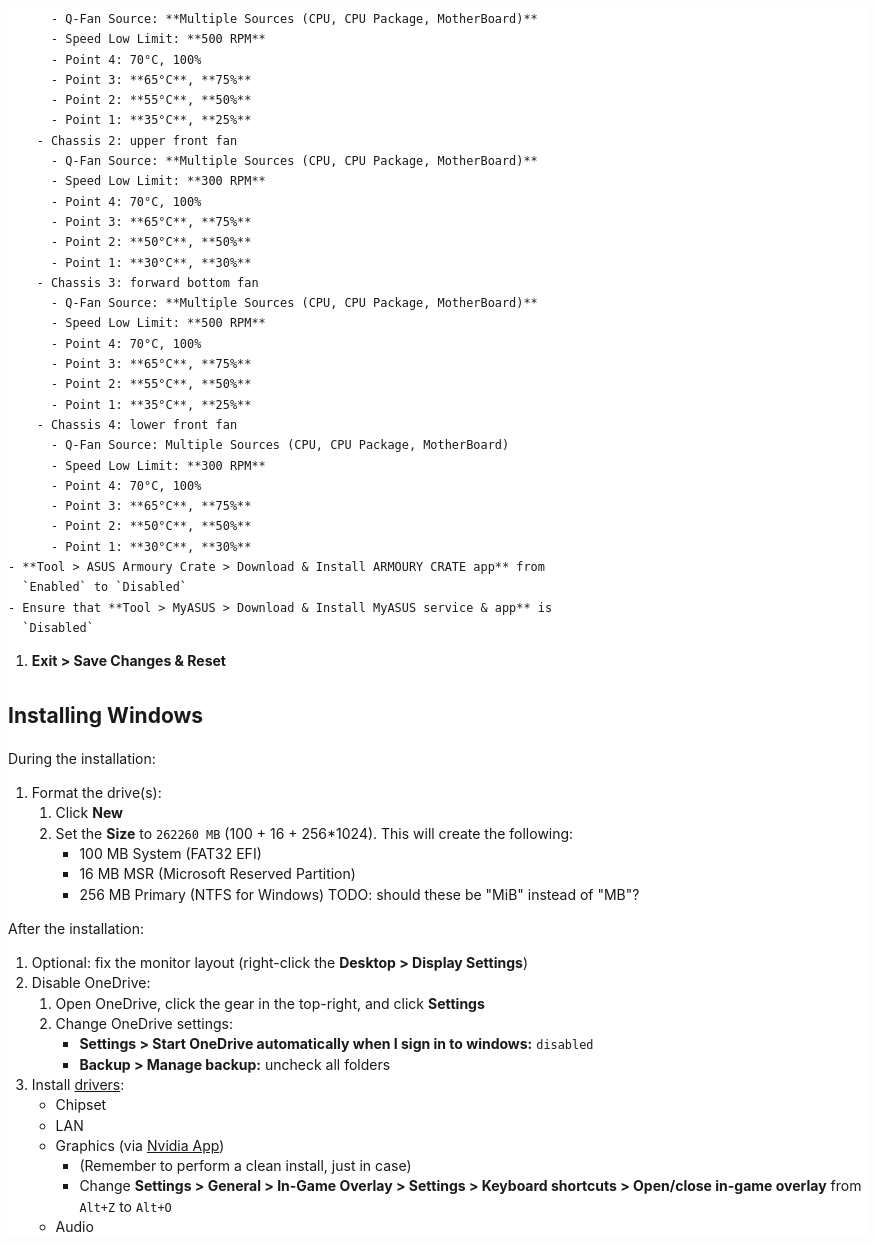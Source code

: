           - Q-Fan Source: **Multiple Sources (CPU, CPU Package, MotherBoard)**
          - Speed Low Limit: **500 RPM**
          - Point 4: 70°C, 100%
          - Point 3: **65°C**, **75%**
          - Point 2: **55°C**, **50%**
          - Point 1: **35°C**, **25%**
        - Chassis 2: upper front fan
          - Q-Fan Source: **Multiple Sources (CPU, CPU Package, MotherBoard)**
          - Speed Low Limit: **300 RPM**
          - Point 4: 70°C, 100%
          - Point 3: **65°C**, **75%**
          - Point 2: **50°C**, **50%**
          - Point 1: **30°C**, **30%**
        - Chassis 3: forward bottom fan
          - Q-Fan Source: **Multiple Sources (CPU, CPU Package, MotherBoard)**
          - Speed Low Limit: **500 RPM**
          - Point 4: 70°C, 100%
          - Point 3: **65°C**, **75%**
          - Point 2: **55°C**, **50%**
          - Point 1: **35°C**, **25%**
        - Chassis 4: lower front fan
          - Q-Fan Source: Multiple Sources (CPU, CPU Package, MotherBoard)
          - Speed Low Limit: **300 RPM**
          - Point 4: 70°C, 100%
          - Point 3: **65°C**, **75%**
          - Point 2: **50°C**, **50%**
          - Point 1: **30°C**, **30%**
    - **Tool > ASUS Armoury Crate > Download & Install ARMOURY CRATE app** from
      `Enabled` to `Disabled`
    - Ensure that **Tool > MyASUS > Download & Install MyASUS service & app** is
      `Disabled`

1.  **Exit > Save Changes & Reset**

## Installing Windows
During the installation:
1.  Format the drive(s):
    1.  Click **New**
    1.  Set the **Size** to `262260 MB` (100 + 16 + 256*1024). This will create
        the following:
        - 100 MB System (FAT32 EFI)
        - 16 MB MSR (Microsoft Reserved Partition)
        - 256 MB Primary (NTFS for Windows)
        TODO: should these be "MiB" instead of "MB"?

After the installation:
1.  Optional: fix the monitor layout (right-click the **Desktop > Display
    Settings**)
1.  Disable OneDrive:
    1.  Open OneDrive, click the gear in the top-right, and click **Settings**
    1.  Change OneDrive settings:
        - **Settings > Start OneDrive automatically when I sign in to windows:**
          `disabled`
        - **Backup > Manage backup:** uncheck all folders
1.  Install
    [drivers](https://www.asus.com/us/motherboards-components/motherboards/tuf-gaming/tuf-gaming-b650-plus-wifi/helpdesk_download):
    - Chipset
    - LAN
    - Graphics (via [Nvidia App](https://www.nvidia.com/en-us/software/nvidia-app))
      - (Remember to perform a clean install, just in case)
      - Change **Settings > General > In-Game Overlay > Settings > Keyboard
        shortcuts > Open/close in-game overlay** from `Alt+Z` to `Alt+O`
    - Audio